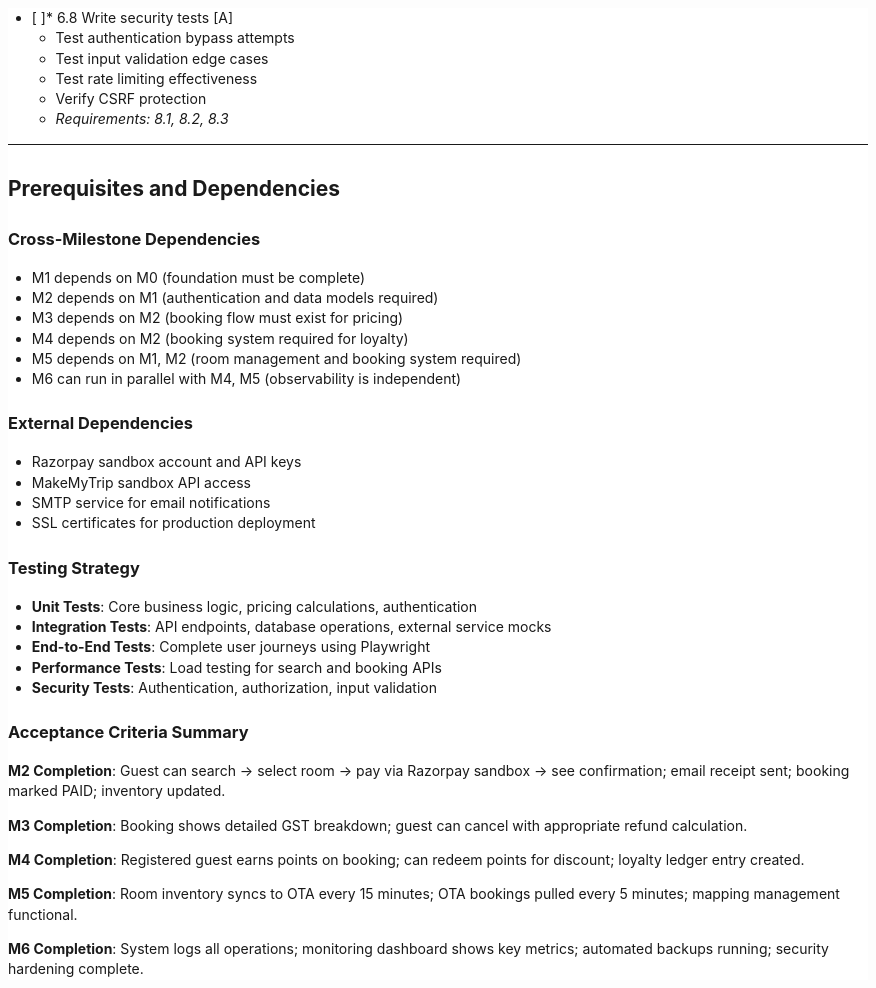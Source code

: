 - [ ]* 6.8 Write security tests [A]
  - Test authentication bypass attempts
  - Test input validation edge cases
  - Test rate limiting effectiveness
  - Verify CSRF protection
  - _Requirements: 8.1, 8.2, 8.3_

---

## Prerequisites and Dependencies

### Cross-Milestone Dependencies
- M1 depends on M0 (foundation must be complete)
- M2 depends on M1 (authentication and data models required)
- M3 depends on M2 (booking flow must exist for pricing)
- M4 depends on M2 (booking system required for loyalty)
- M5 depends on M1, M2 (room management and booking system required)
- M6 can run in parallel with M4, M5 (observability is independent)

### External Dependencies
- Razorpay sandbox account and API keys
- MakeMyTrip sandbox API access
- SMTP service for email notifications
- SSL certificates for production deployment

### Testing Strategy
- **Unit Tests**: Core business logic, pricing calculations, authentication
- **Integration Tests**: API endpoints, database operations, external service mocks
- **End-to-End Tests**: Complete user journeys using Playwright
- **Performance Tests**: Load testing for search and booking APIs
- **Security Tests**: Authentication, authorization, input validation

### Acceptance Criteria Summary
**M2 Completion**: Guest can search → select room → pay via Razorpay sandbox → see confirmation; email receipt sent; booking marked PAID; inventory updated.

**M3 Completion**: Booking shows detailed GST breakdown; guest can cancel with appropriate refund calculation.

**M4 Completion**: Registered guest earns points on booking; can redeem points for discount; loyalty ledger entry created.

**M5 Completion**: Room inventory syncs to OTA every 15 minutes; OTA bookings pulled every 5 minutes; mapping management functional.

**M6 Completion**: System logs all operations; monitoring dashboard shows key metrics; automated backups running; security hardening complete.
